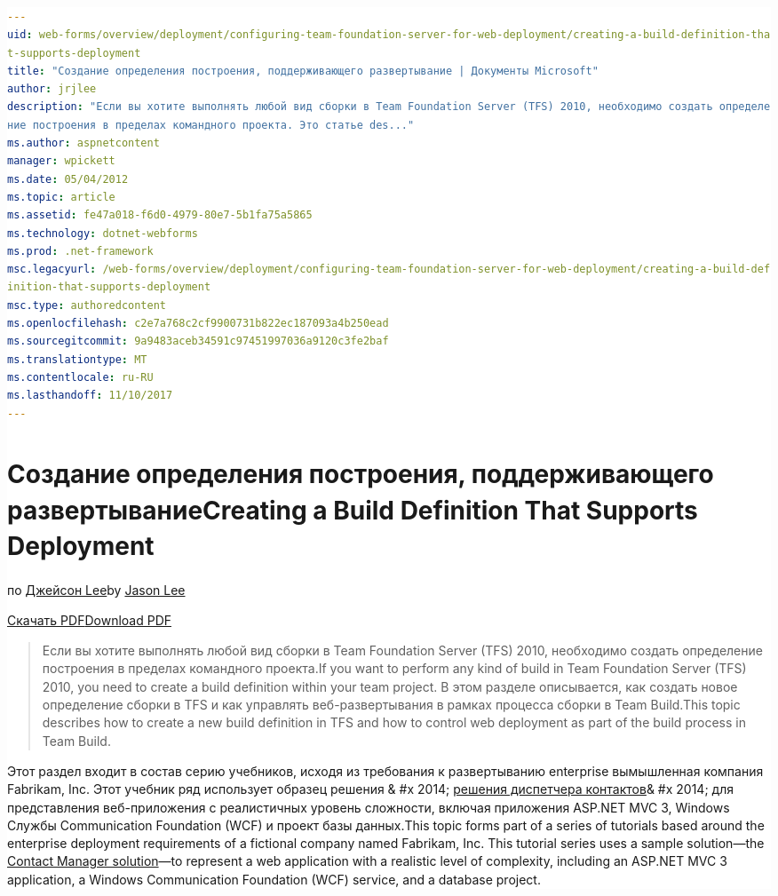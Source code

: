 ```yaml
---
uid: web-forms/overview/deployment/configuring-team-foundation-server-for-web-deployment/creating-a-build-definition-that-supports-deployment
title: "Создание определения построения, поддерживающего развертывание | Документы Microsoft"
author: jrjlee
description: "Если вы хотите выполнять любой вид сборки в Team Foundation Server (TFS) 2010, необходимо создать определение построения в пределах командного проекта. Это статье des..."
ms.author: aspnetcontent
manager: wpickett
ms.date: 05/04/2012
ms.topic: article
ms.assetid: fe47a018-f6d0-4979-80e7-5b1fa75a5865
ms.technology: dotnet-webforms
ms.prod: .net-framework
msc.legacyurl: /web-forms/overview/deployment/configuring-team-foundation-server-for-web-deployment/creating-a-build-definition-that-supports-deployment
msc.type: authoredcontent
ms.openlocfilehash: c2e7a768c2cf9900731b822ec187093a4b250ead
ms.sourcegitcommit: 9a9483aceb34591c97451997036a9120c3fe2baf
ms.translationtype: MT
ms.contentlocale: ru-RU
ms.lasthandoff: 11/10/2017
---
```

<a name="creating-a-build-definition-that-supports-deployment"></a><span data-ttu-id="f028b-104">Создание определения построения, поддерживающего развертывание</span><span class="sxs-lookup"><span data-stu-id="f028b-104">Creating a Build Definition That Supports Deployment</span></span>
====================
<span data-ttu-id="f028b-105">по [Джейсон Lee](https://github.com/jrjlee)</span><span class="sxs-lookup"><span data-stu-id="f028b-105">by [Jason Lee](https://github.com/jrjlee)</span></span>

[<span data-ttu-id="f028b-106">Скачать PDF</span><span class="sxs-lookup"><span data-stu-id="f028b-106">Download PDF</span></span>](https://msdnshared.blob.core.windows.net/media/MSDNBlogsFS/prod.evol.blogs.msdn.com/CommunityServer.Blogs.Components.WeblogFiles/00/00/00/63/56/8130.DeployingWebAppsInEnterpriseScenarios.pdf)

> <span data-ttu-id="f028b-107">Если вы хотите выполнять любой вид сборки в Team Foundation Server (TFS) 2010, необходимо создать определение построения в пределах командного проекта.</span><span class="sxs-lookup"><span data-stu-id="f028b-107">If you want to perform any kind of build in Team Foundation Server (TFS) 2010, you need to create a build definition within your team project.</span></span> <span data-ttu-id="f028b-108">В этом разделе описывается, как создать новое определение сборки в TFS и как управлять веб-развертывания в рамках процесса сборки в Team Build.</span><span class="sxs-lookup"><span data-stu-id="f028b-108">This topic describes how to create a new build definition in TFS and how to control web deployment as part of the build process in Team Build.</span></span>


<span data-ttu-id="f028b-109">Этот раздел входит в состав серию учебников, исходя из требования к развертыванию enterprise вымышленная компания Fabrikam, Inc. Этот учебник ряд использует образец решения & #x 2014; [решения диспетчера контактов](../web-deployment-in-the-enterprise/the-contact-manager-solution.md)& #x 2014; для представления веб-приложения с реалистичных уровень сложности, включая приложения ASP.NET MVC 3, Windows Службы Communication Foundation (WCF) и проект базы данных.</span><span class="sxs-lookup"><span data-stu-id="f028b-109">This topic forms part of a series of tutorials based around the enterprise deployment requirements of a fictional company named Fabrikam, Inc. This tutorial series uses a sample solution&#x2014;the [Contact Manager solution](../web-deployment-in-the-enterprise/the-contact-manager-solution.md)&#x2014;to represent a web application with a realistic level of complexity, including an ASP.NET MVC 3 application, a Windows Communication Foundation (WCF) service, and a database project.</span></span>
